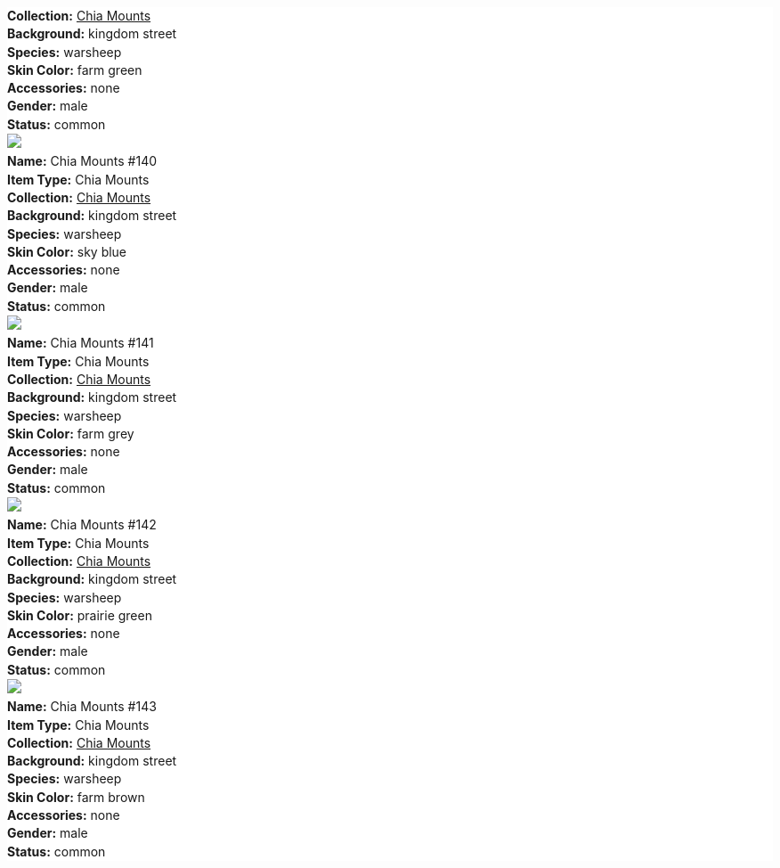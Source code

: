 <div><strong>Collection:</strong> <a href="https://www.spacescan.io/xch/nft/collection/col1ykj00rq56xs235zumwcwa3w7j927cqfgqatvp795q4wav5fs5hrqu668my">Chia Mounts</a></div>
<div><strong>Background:</strong> kingdom street</div>
<div><strong>Species:</strong> warsheep</div>
<div><strong>Skin Color:</strong> farm green</div>
<div><strong>Accessories:</strong> none</div>
<div><strong>Gender:</strong> male</div>
<div><strong>Status:</strong> common</div>
</div>
<div class="item_thumbnail">
<img loading="lazy" src="https://oxxmmvx3qxdklatcwjldnagjar3dwh2mdosvxh54mgufpgbdsqza.arweave.net/de7GVvuFxqWCYrJWNoDJBHY7H0wbpVufvGGoV5gjlDI"><br/>
<div><strong>Name:</strong> Chia Mounts #140</div>
<div><strong>Item Type:</strong> Chia Mounts</div>
<div><strong>Collection:</strong> <a href="https://www.spacescan.io/xch/nft/collection/col1ykj00rq56xs235zumwcwa3w7j927cqfgqatvp795q4wav5fs5hrqu668my">Chia Mounts</a></div>
<div><strong>Background:</strong> kingdom street</div>
<div><strong>Species:</strong> warsheep</div>
<div><strong>Skin Color:</strong> sky blue</div>
<div><strong>Accessories:</strong> none</div>
<div><strong>Gender:</strong> male</div>
<div><strong>Status:</strong> common</div>
</div>
<div class="item_thumbnail">
<img loading="lazy" src="https://hnklx3dfcj5ywvvbe33mjzz4fk5bbznyv3hyoze6zilwhecig7sa.arweave.net/O1S77GUSe4tWoSb2xOc8KroQ5biuz4dknsoXY5BIN-Q"><br/>
<div><strong>Name:</strong> Chia Mounts #141</div>
<div><strong>Item Type:</strong> Chia Mounts</div>
<div><strong>Collection:</strong> <a href="https://www.spacescan.io/xch/nft/collection/col1ykj00rq56xs235zumwcwa3w7j927cqfgqatvp795q4wav5fs5hrqu668my">Chia Mounts</a></div>
<div><strong>Background:</strong> kingdom street</div>
<div><strong>Species:</strong> warsheep</div>
<div><strong>Skin Color:</strong> farm grey</div>
<div><strong>Accessories:</strong> none</div>
<div><strong>Gender:</strong> male</div>
<div><strong>Status:</strong> common</div>
</div>
<div class="item_thumbnail">
<img loading="lazy" src="https://h3mspeeu3pgo57g5bsabhvbxqorsmyvpcpxt4gelg4ltf4tsx4za.arweave.net/PtknkJTbzO783QyAE9Q3g6MmYq8T7z4YizcXMvJyvzI"><br/>
<div><strong>Name:</strong> Chia Mounts #142</div>
<div><strong>Item Type:</strong> Chia Mounts</div>
<div><strong>Collection:</strong> <a href="https://www.spacescan.io/xch/nft/collection/col1ykj00rq56xs235zumwcwa3w7j927cqfgqatvp795q4wav5fs5hrqu668my">Chia Mounts</a></div>
<div><strong>Background:</strong> kingdom street</div>
<div><strong>Species:</strong> warsheep</div>
<div><strong>Skin Color:</strong> prairie green</div>
<div><strong>Accessories:</strong> none</div>
<div><strong>Gender:</strong> male</div>
<div><strong>Status:</strong> common</div>
</div>
<div class="item_thumbnail">
<img loading="lazy" src="https://4lduxs4tyrmitzah5arebb5rf6u4tq5g3ux4lmkboufyqueet5pq.arweave.net/4sdLy5PEWInkB-giQIexL6nJw6bdL8WxQXULiFCEn18"><br/>
<div><strong>Name:</strong> Chia Mounts #143</div>
<div><strong>Item Type:</strong> Chia Mounts</div>
<div><strong>Collection:</strong> <a href="https://www.spacescan.io/xch/nft/collection/col1ykj00rq56xs235zumwcwa3w7j927cqfgqatvp795q4wav5fs5hrqu668my">Chia Mounts</a></div>
<div><strong>Background:</strong> kingdom street</div>
<div><strong>Species:</strong> warsheep</div>
<div><strong>Skin Color:</strong> farm brown</div>
<div><strong>Accessories:</strong> none</div>
<div><strong>Gender:</strong> male</div>
<div><strong>Status:</strong> common</div>
</div>